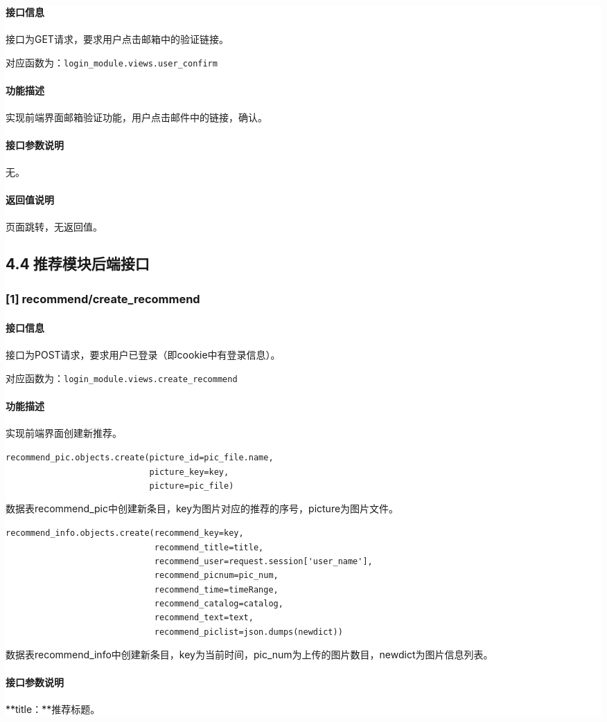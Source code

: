 #### 接口信息

接口为GET请求，要求用户点击邮箱中的验证链接。

对应函数为：`login_module.views.user_confirm`

#### 功能描述

实现前端界面邮箱验证功能，用户点击邮件中的链接，确认。

#### 接口参数说明

无。

#### 返回值说明

页面跳转，无返回值。

## 4.4 推荐模块后端接口

### [1] recommend/create_recommend

#### 接口信息

接口为POST请求，要求用户已登录（即cookie中有登录信息）。

对应函数为：`login_module.views.create_recommend`

#### 功能描述

实现前端界面创建新推荐。

```
recommend_pic.objects.create(picture_id=pic_file.name, 
							 picture_key=key, 
							 picture=pic_file)
```

数据表recommend_pic中创建新条目，key为图片对应的推荐的序号，picture为图片文件。

```
recommend_info.objects.create(recommend_key=key, 
							  recommend_title=title,
                              recommend_user=request.session['user_name'],
                              recommend_picnum=pic_num,
                              recommend_time=timeRange, 
                              recommend_catalog=catalog,
                              recommend_text=text, 
                              recommend_piclist=json.dumps(newdict))
```

数据表recommend_info中创建新条目，key为当前时间，pic_num为上传的图片数目，newdict为图片信息列表。

#### 接口参数说明

**title：**推荐标题。

